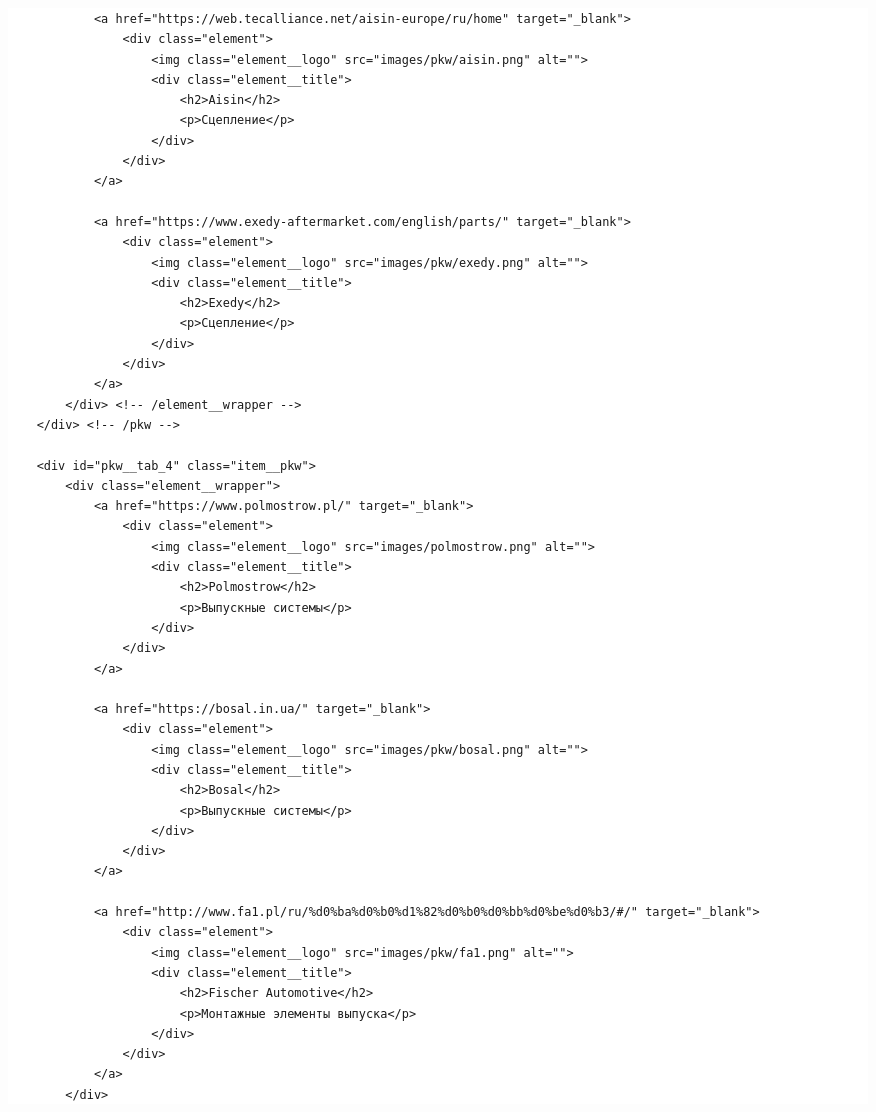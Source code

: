                 <a href="https://web.tecalliance.net/aisin-europe/ru/home" target="_blank">
                    <div class="element">
                        <img class="element__logo" src="images/pkw/aisin.png" alt="">
                        <div class="element__title">
                            <h2>Aisin</h2>
                            <p>Сцепление</p>
                        </div>
                    </div>
                </a>

                <a href="https://www.exedy-aftermarket.com/english/parts/" target="_blank">
                    <div class="element">
                        <img class="element__logo" src="images/pkw/exedy.png" alt="">
                        <div class="element__title">
                            <h2>Exedy</h2>
                            <p>Сцепление</p>
                        </div>
                    </div>
                </a>
            </div> <!-- /element__wrapper -->
        </div> <!-- /pkw -->

        <div id="pkw__tab_4" class="item__pkw">
            <div class="element__wrapper">
                <a href="https://www.polmostrow.pl/" target="_blank">
                    <div class="element">
                        <img class="element__logo" src="images/polmostrow.png" alt="">
                        <div class="element__title">
                            <h2>Polmostrow</h2>
                            <p>Выпускные системы</p>
                        </div>
                    </div>
                </a>

                <a href="https://bosal.in.ua/" target="_blank">
                    <div class="element">
                        <img class="element__logo" src="images/pkw/bosal.png" alt="">
                        <div class="element__title">
                            <h2>Bosal</h2>
                            <p>Выпускные системы</p>
                        </div>
                    </div>
                </a>

                <a href="http://www.fa1.pl/ru/%d0%ba%d0%b0%d1%82%d0%b0%d0%bb%d0%be%d0%b3/#/" target="_blank">
                    <div class="element">
                        <img class="element__logo" src="images/pkw/fa1.png" alt="">
                        <div class="element__title">
                            <h2>Fischer Automotive</h2>
                            <p>Монтажные элементы выпуска</p>
                        </div>
                    </div>
                </a>
            </div>
